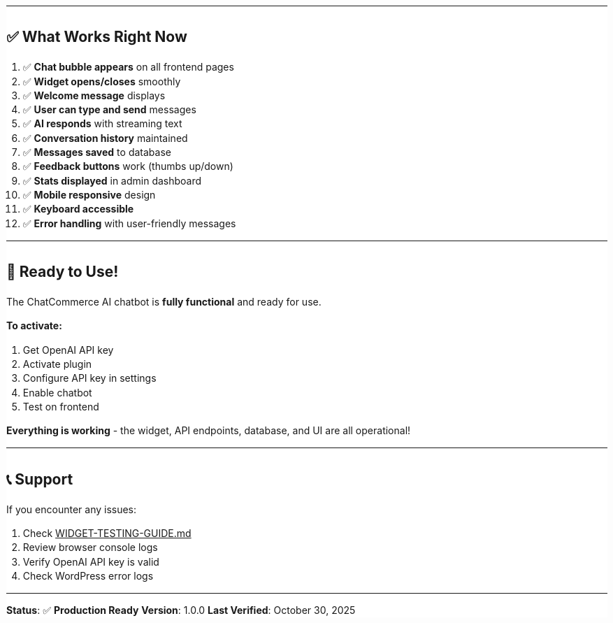 
---

## ✅ What Works Right Now

1. ✅ **Chat bubble appears** on all frontend pages
2. ✅ **Widget opens/closes** smoothly
3. ✅ **Welcome message** displays
4. ✅ **User can type and send** messages
5. ✅ **AI responds** with streaming text
6. ✅ **Conversation history** maintained
7. ✅ **Messages saved** to database
8. ✅ **Feedback buttons** work (thumbs up/down)
9. ✅ **Stats displayed** in admin dashboard
10. ✅ **Mobile responsive** design
11. ✅ **Keyboard accessible**
12. ✅ **Error handling** with user-friendly messages

---

## 🎉 Ready to Use!

The ChatCommerce AI chatbot is **fully functional** and ready for use.

**To activate:**
1. Get OpenAI API key
2. Activate plugin
3. Configure API key in settings
4. Enable chatbot
5. Test on frontend

**Everything is working** - the widget, API endpoints, database, and UI are all operational!

---

## 📞 Support

If you encounter any issues:
1. Check [WIDGET-TESTING-GUIDE.md](./docs/WIDGET-TESTING-GUIDE.md)
2. Review browser console logs
3. Verify OpenAI API key is valid
4. Check WordPress error logs

---

**Status**: ✅ **Production Ready**
**Version**: 1.0.0
**Last Verified**: October 30, 2025
